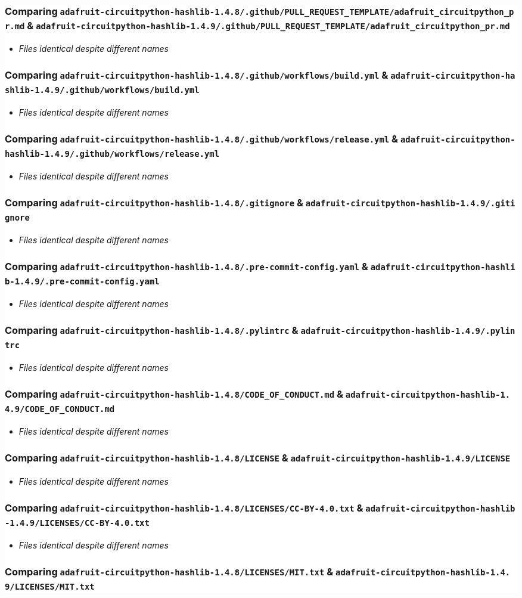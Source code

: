 ### Comparing `adafruit-circuitpython-hashlib-1.4.8/.github/PULL_REQUEST_TEMPLATE/adafruit_circuitpython_pr.md` & `adafruit-circuitpython-hashlib-1.4.9/.github/PULL_REQUEST_TEMPLATE/adafruit_circuitpython_pr.md`

 * *Files identical despite different names*

### Comparing `adafruit-circuitpython-hashlib-1.4.8/.github/workflows/build.yml` & `adafruit-circuitpython-hashlib-1.4.9/.github/workflows/build.yml`

 * *Files identical despite different names*

### Comparing `adafruit-circuitpython-hashlib-1.4.8/.github/workflows/release.yml` & `adafruit-circuitpython-hashlib-1.4.9/.github/workflows/release.yml`

 * *Files identical despite different names*

### Comparing `adafruit-circuitpython-hashlib-1.4.8/.gitignore` & `adafruit-circuitpython-hashlib-1.4.9/.gitignore`

 * *Files identical despite different names*

### Comparing `adafruit-circuitpython-hashlib-1.4.8/.pre-commit-config.yaml` & `adafruit-circuitpython-hashlib-1.4.9/.pre-commit-config.yaml`

 * *Files identical despite different names*

### Comparing `adafruit-circuitpython-hashlib-1.4.8/.pylintrc` & `adafruit-circuitpython-hashlib-1.4.9/.pylintrc`

 * *Files identical despite different names*

### Comparing `adafruit-circuitpython-hashlib-1.4.8/CODE_OF_CONDUCT.md` & `adafruit-circuitpython-hashlib-1.4.9/CODE_OF_CONDUCT.md`

 * *Files identical despite different names*

### Comparing `adafruit-circuitpython-hashlib-1.4.8/LICENSE` & `adafruit-circuitpython-hashlib-1.4.9/LICENSE`

 * *Files identical despite different names*

### Comparing `adafruit-circuitpython-hashlib-1.4.8/LICENSES/CC-BY-4.0.txt` & `adafruit-circuitpython-hashlib-1.4.9/LICENSES/CC-BY-4.0.txt`

 * *Files identical despite different names*

### Comparing `adafruit-circuitpython-hashlib-1.4.8/LICENSES/MIT.txt` & `adafruit-circuitpython-hashlib-1.4.9/LICENSES/MIT.txt`
